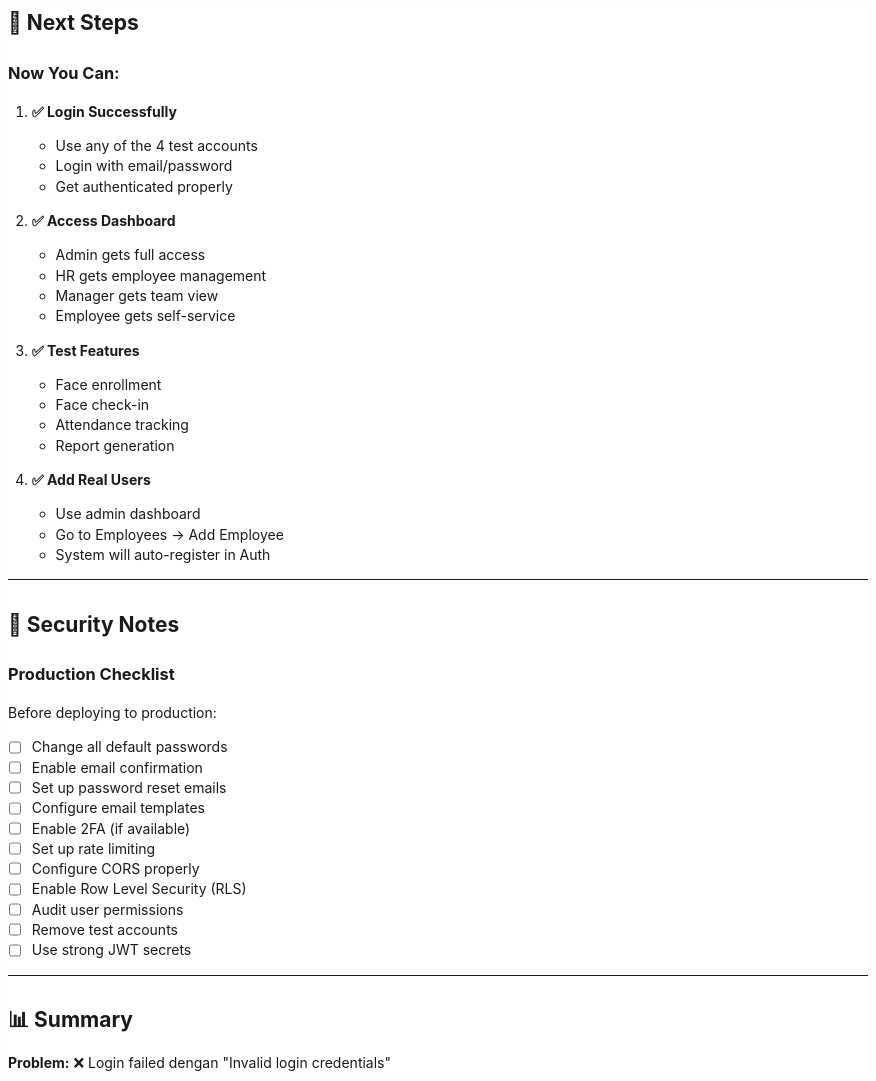 ## 🎯 Next Steps

### Now You Can:

1. **✅ Login Successfully**
   - Use any of the 4 test accounts
   - Login with email/password
   - Get authenticated properly

2. **✅ Access Dashboard**
   - Admin gets full access
   - HR gets employee management
   - Manager gets team view
   - Employee gets self-service

3. **✅ Test Features**
   - Face enrollment
   - Face check-in
   - Attendance tracking
   - Report generation

4. **✅ Add Real Users**
   - Use admin dashboard
   - Go to Employees → Add Employee
   - System will auto-register in Auth

---

## 🔐 Security Notes

### Production Checklist

Before deploying to production:

- [ ] Change all default passwords
- [ ] Enable email confirmation
- [ ] Set up password reset emails
- [ ] Configure email templates
- [ ] Enable 2FA (if available)
- [ ] Set up rate limiting
- [ ] Configure CORS properly
- [ ] Enable Row Level Security (RLS)
- [ ] Audit user permissions
- [ ] Remove test accounts
- [ ] Use strong JWT secrets

---

## 📊 Summary

**Problem:** ❌ Login failed dengan "Invalid login credentials"
